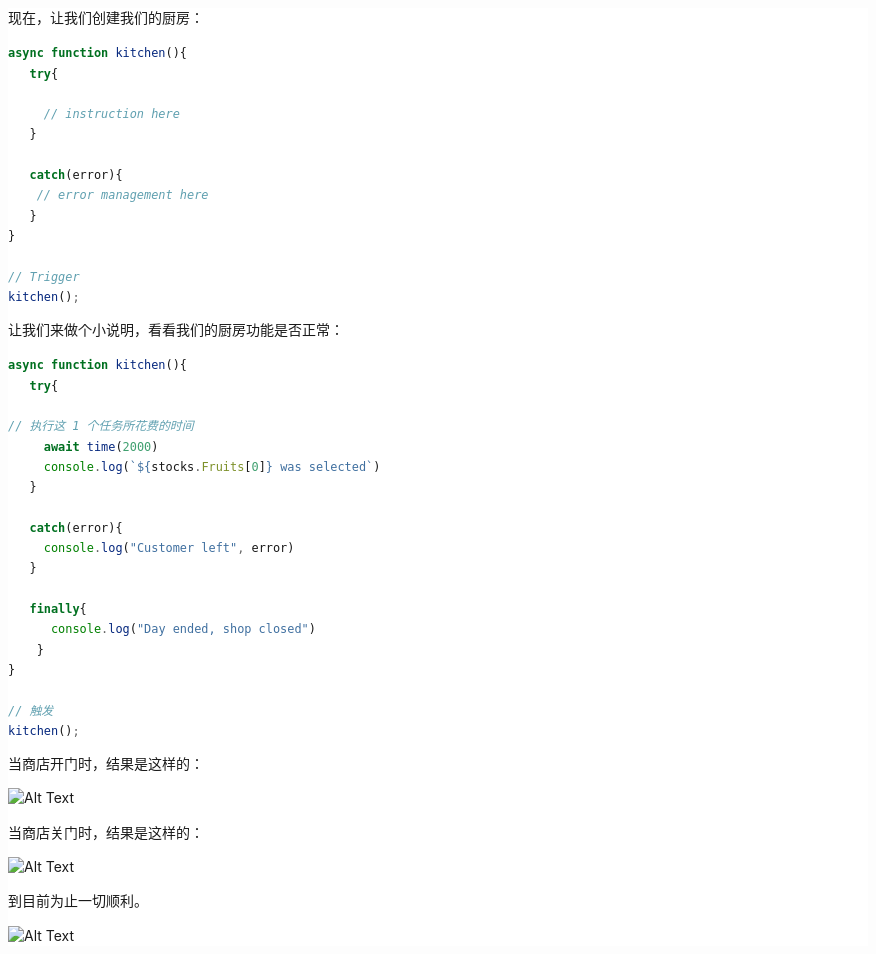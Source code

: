 
现在，让我们创建我们的厨房：

```javascript
async function kitchen(){
   try{

     // instruction here
   }

   catch(error){
    // error management here
   }
}

// Trigger
kitchen();
```

让我们来做个小说明，看看我们的厨房功能是否正常：

```javascript
async function kitchen(){
   try{

// 执行这 1 个任务所花费的时间
     await time(2000)
     console.log(`${stocks.Fruits[0]} was selected`)
   }

   catch(error){
     console.log("Customer left", error)
   }

   finally{
      console.log("Day ended, shop closed")
    }
}

// 触发
kitchen();
```

当商店开门时，结果是这样的：

![Alt Text](https://typora-1300715298.cos.ap-shanghai.myqcloud.com/uPic/lptup827qau72e83deuv.png)

当商店关门时，结果是这样的：

![Alt Text](https://typora-1300715298.cos.ap-shanghai.myqcloud.com/uPic/r8pjz1qlw58ap8pq7crz.png)

到目前为止一切顺利。

![Alt Text](https://typora-1300715298.cos.ap-shanghai.myqcloud.com/uPic/cnkgk63x51wth2byxzfe.png)
